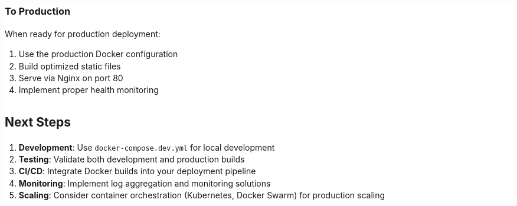 ### To Production
When ready for production deployment:
1. Use the production Docker configuration
2. Build optimized static files
3. Serve via Nginx on port 80
4. Implement proper health monitoring

## Next Steps

1. **Development**: Use `docker-compose.dev.yml` for local development
2. **Testing**: Validate both development and production builds
3. **CI/CD**: Integrate Docker builds into your deployment pipeline
4. **Monitoring**: Implement log aggregation and monitoring solutions
5. **Scaling**: Consider container orchestration (Kubernetes, Docker Swarm) for production scaling